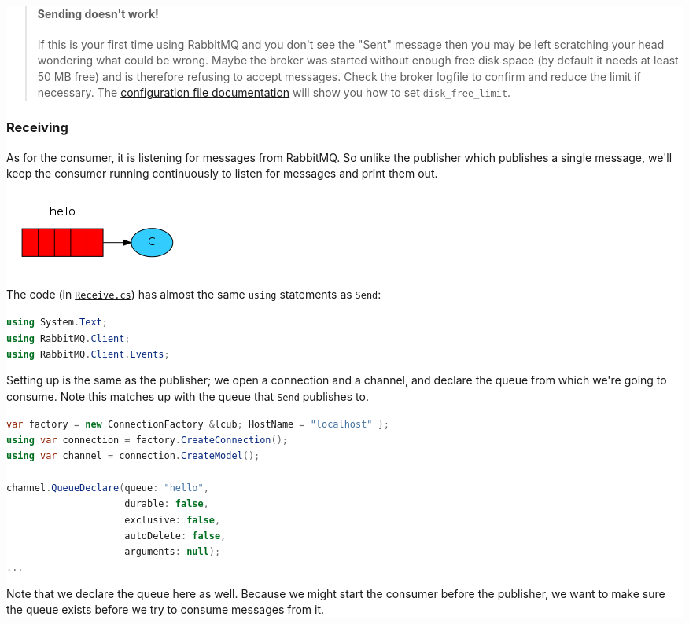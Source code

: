 > #### Sending doesn't work!
>
> If this is your first time using RabbitMQ and you don't see the "Sent"
> message then you may be left scratching your head wondering what could
> be wrong. Maybe the broker was started without enough free disk space
> (by default it needs at least 50 MB free) and is therefore refusing to
> accept messages. Check the broker logfile to confirm and reduce the
> limit if necessary. The <a
> href="https://www.rabbitmq.com/configure.html#config-items">configuration
> file documentation</a> will show you how to set <code>disk_free_limit</code>.


### Receiving

As for the consumer, it is listening for messages from
RabbitMQ. So unlike the publisher which publishes a single message, we'll
keep the consumer running continuously to listen for messages and print them out.

<div class="diagram">
  <img src="../img/tutorials/receiving.png" alt="[|||] -> (C)" height="100"/>
</div>

The code (in [`Receive.cs`](https://github.com/rabbitmq/rabbitmq-tutorials/blob/main/dotnet/Receive/Receive.cs)) has almost the same `using` statements as `Send`:

```csharp
using System.Text;
using RabbitMQ.Client;
using RabbitMQ.Client.Events;
```

Setting up is the same as the publisher; we open a connection and a
channel, and declare the queue from which we're going to consume.
Note this matches up with the queue that `Send` publishes to.

```csharp
var factory = new ConnectionFactory &lcub; HostName = "localhost" };
using var connection = factory.CreateConnection();
using var channel = connection.CreateModel();

channel.QueueDeclare(queue: "hello",
                     durable: false,
                     exclusive: false,
                     autoDelete: false,
                     arguments: null);
...
```

Note that we declare the queue here as well. Because we might start
the consumer before the publisher, we want to make sure the queue exists
before we try to consume messages from it.
